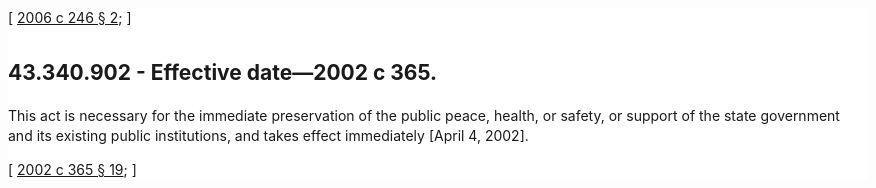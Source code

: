 \[ [2006 c 246 § 2](https://lawfilesext.leg.wa.gov/biennium/2005-06/Pdf/Bills/Session%20Laws/Senate/6541.SL.pdf?cite=2006%20c%20246%20§%202); \]

## 43.340.902 - Effective date—2002 c 365.
This act is necessary for the immediate preservation of the public peace, health, or safety, or support of the state government and its existing public institutions, and takes effect immediately [April 4, 2002].

\[ [2002 c 365 § 19](https://lawfilesext.leg.wa.gov/biennium/2001-02/Pdf/Bills/Session%20Laws/Senate/6828.SL.pdf?cite=2002%20c%20365%20§%2019); \]

